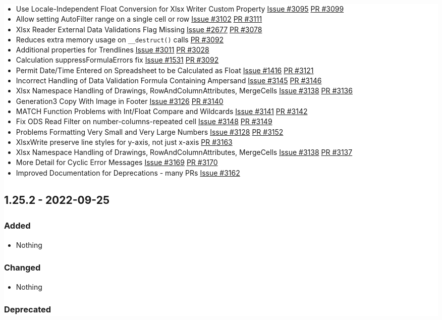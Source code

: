 - Use Locale-Independent Float Conversion for Xlsx Writer Custom Property [Issue #3095](https://github.com/PHPOffice/PhpSpreadsheet/issues/3095) [PR #3099](https://github.com/PHPOffice/PhpSpreadsheet/pull/3099)
- Allow setting AutoFilter range on a single cell or row [Issue #3102](https://github.com/PHPOffice/PhpSpreadsheet/issues/3102) [PR #3111](https://github.com/PHPOffice/PhpSpreadsheet/pull/3111)
- Xlsx Reader External Data Validations Flag Missing [Issue #2677](https://github.com/PHPOffice/PhpSpreadsheet/issues/2677) [PR #3078](https://github.com/PHPOffice/PhpSpreadsheet/pull/3078)
- Reduces extra memory usage on `__destruct()` calls [PR #3092](https://github.com/PHPOffice/PhpSpreadsheet/pull/3092)
- Additional properties for Trendlines [Issue #3011](https://github.com/PHPOffice/PhpSpreadsheet/issues/3011) [PR #3028](https://github.com/PHPOffice/PhpSpreadsheet/pull/3028)
- Calculation suppressFormulaErrors fix [Issue #1531](https://github.com/PHPOffice/PhpSpreadsheet/issues/1531) [PR #3092](https://github.com/PHPOffice/PhpSpreadsheet/pull/3092)
- Permit Date/Time Entered on Spreadsheet to be Calculated as Float [Issue #1416](https://github.com/PHPOffice/PhpSpreadsheet/issues/1416) [PR #3121](https://github.com/PHPOffice/PhpSpreadsheet/pull/3121)
- Incorrect Handling of Data Validation Formula Containing Ampersand [Issue #3145](https://github.com/PHPOffice/PhpSpreadsheet/issues/3145) [PR #3146](https://github.com/PHPOffice/PhpSpreadsheet/pull/3146)
- Xlsx Namespace Handling of Drawings, RowAndColumnAttributes, MergeCells [Issue #3138](https://github.com/PHPOffice/PhpSpreadsheet/issues/3138) [PR #3136](https://github.com/PHPOffice/PhpSpreadsheet/pull/3137)
- Generation3 Copy With Image in Footer [Issue #3126](https://github.com/PHPOffice/PhpSpreadsheet/issues/3126) [PR #3140](https://github.com/PHPOffice/PhpSpreadsheet/pull/3140)
- MATCH Function Problems with Int/Float Compare and Wildcards [Issue #3141](https://github.com/PHPOffice/PhpSpreadsheet/issues/3141) [PR #3142](https://github.com/PHPOffice/PhpSpreadsheet/pull/3142)
- Fix ODS Read Filter on number-columns-repeated cell [Issue #3148](https://github.com/PHPOffice/PhpSpreadsheet/issues/3148) [PR #3149](https://github.com/PHPOffice/PhpSpreadsheet/pull/3149)
- Problems Formatting Very Small and Very Large Numbers [Issue #3128](https://github.com/PHPOffice/PhpSpreadsheet/issues/3128) [PR #3152](https://github.com/PHPOffice/PhpSpreadsheet/pull/3152)
- XlsxWrite preserve line styles for y-axis, not just x-axis [PR #3163](https://github.com/PHPOffice/PhpSpreadsheet/pull/3163)
- Xlsx Namespace Handling of Drawings, RowAndColumnAttributes, MergeCells [Issue #3138](https://github.com/PHPOffice/PhpSpreadsheet/issues/3138) [PR #3137](https://github.com/PHPOffice/PhpSpreadsheet/pull/3137)
- More Detail for Cyclic Error Messages [Issue #3169](https://github.com/PHPOffice/PhpSpreadsheet/issues/3169) [PR #3170](https://github.com/PHPOffice/PhpSpreadsheet/pull/3170)
- Improved Documentation for Deprecations - many PRs [Issue #3162](https://github.com/PHPOffice/PhpSpreadsheet/issues/3162)


## 1.25.2 - 2022-09-25

### Added

- Nothing

### Changed

- Nothing

### Deprecated
